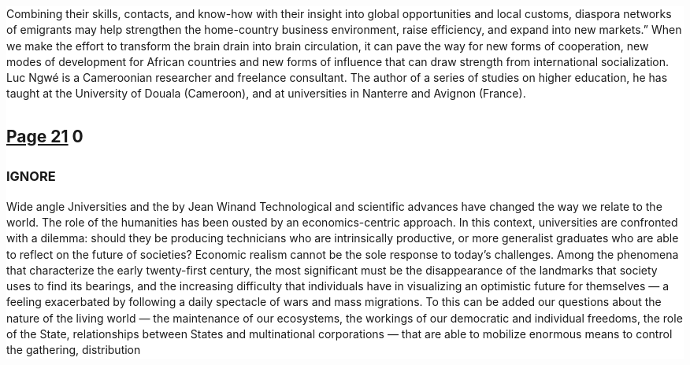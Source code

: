 Combining their skills, contacts, and 
know-how with their insight into 
global opportunities and local customs, 
diaspora networks of emigrants may help 
strengthen the home-country business 
environment, raise efficiency, and expand 
into new markets.” 
When we make the effort to transform 
the brain drain into brain circulation, 
it can pave the way for new forms of 
cooperation, new modes of development 
for African countries and new forms of 
influence that can draw strength from 
international socialization. 
Luc Ngwé is a Cameroonian researcher 
and freelance consultant. The author of 
a series of studies on higher education, 
he has taught at the University of Douala 
(Cameroon), and at universities in 
Nanterre and Avignon (France).   
  
 

## [Page 21](261279eng.pdf#page=21) 0

### IGNORE

Wide angle 
Jniversities 
and the 
by Jean Winand 
Technological and scientific 
advances have changed the 
way we relate to the world. The 
role of the humanities has been 
ousted by an economics-centric 
approach. In this context, 
universities are confronted 
with a dilemma: should they 
be producing technicians who 
are intrinsically productive, or 
more generalist graduates who 
are able to reflect on the future 
of societies? Economic realism 
cannot be the sole response to 
today’s challenges. 
Among the phenomena that characterize 
the early twenty-first century, the most 
significant must be the disappearance of 
the landmarks that society uses to find 
its bearings, and the increasing difficulty 
that individuals have in visualizing an 
optimistic future for themselves — a 
feeling exacerbated by following a daily 
spectacle of wars and mass migrations. 
To this can be added our questions 
about the nature of the living world — 
the maintenance of our ecosystems, 
the workings of our democratic and 
individual freedoms, the role of the 
State, relationships between States 
and multinational corporations — that 
are able to mobilize enormous means 
to control the gathering, distribution 